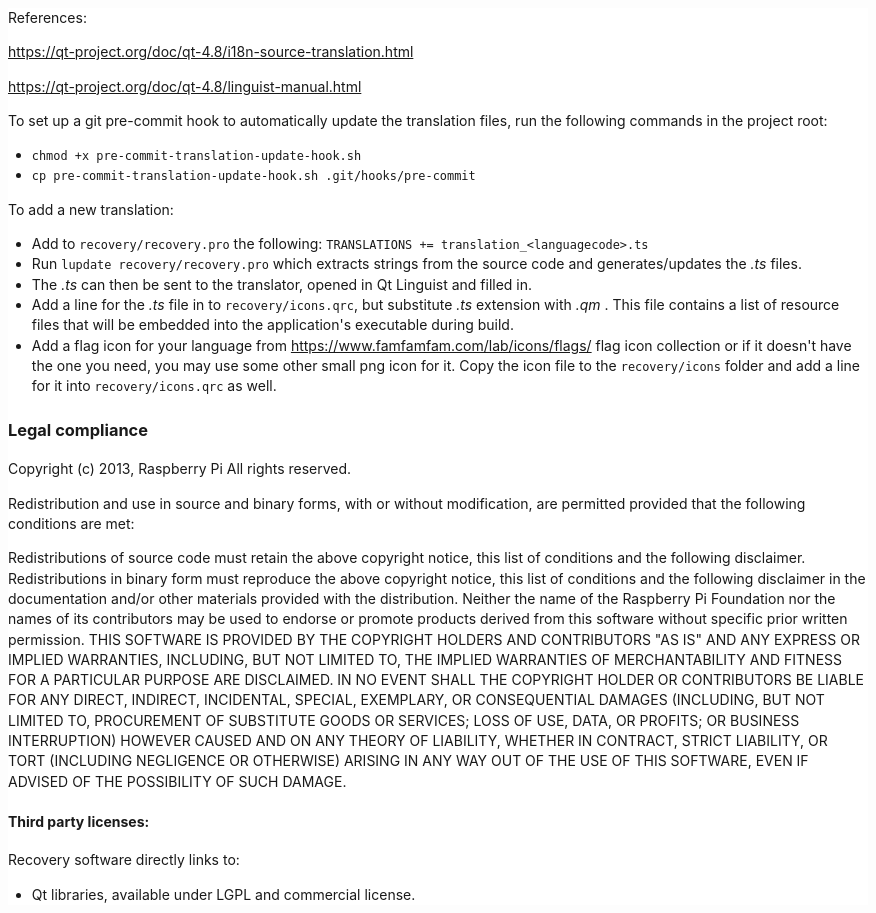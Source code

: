 References:

https://qt-project.org/doc/qt-4.8/i18n-source-translation.html

https://qt-project.org/doc/qt-4.8/linguist-manual.html

To set up a git pre-commit hook to automatically update the translation files, run the following commands in the project root:
- `chmod +x pre-commit-translation-update-hook.sh`
- `cp pre-commit-translation-update-hook.sh .git/hooks/pre-commit`

To add a new translation:
- Add to `recovery/recovery.pro` the following: `TRANSLATIONS += translation_<languagecode>.ts`
- Run `lupdate recovery/recovery.pro` which extracts strings from the source code and generates/updates the *.ts* files.
- The *.ts* can then be sent to the translator, opened in Qt Linguist and filled in.
- Add a line for the *.ts* file in to `recovery/icons.qrc`, but substitute *.ts* extension with *.qm* . This file contains a list
  of resource files that will be embedded into the application's executable during build.
- Add a flag icon for your language from https://www.famfamfam.com/lab/icons/flags/ flag icon collection or if it
  doesn't have the one you need, you may use some other small png icon for it. Copy the icon file to the `recovery/icons`
  folder and add a line for it into `recovery/icons.qrc` as well.


### Legal compliance

Copyright (c) 2013, Raspberry Pi
All rights reserved.

Redistribution and use in source and binary forms, with or without modification, are permitted provided that the following conditions are met:

Redistributions of source code must retain the above copyright notice, this list of conditions and the following disclaimer.
Redistributions in binary form must reproduce the above copyright notice, this list of conditions and the following disclaimer in the documentation and/or other materials provided with the distribution.
Neither the name of the Raspberry Pi Foundation nor the names of its contributors may be used to endorse or promote products derived from this software without specific prior written permission.
THIS SOFTWARE IS PROVIDED BY THE COPYRIGHT HOLDERS AND CONTRIBUTORS "AS IS" AND ANY EXPRESS OR IMPLIED WARRANTIES, INCLUDING, BUT NOT LIMITED TO, THE IMPLIED WARRANTIES OF MERCHANTABILITY AND FITNESS FOR A PARTICULAR PURPOSE ARE DISCLAIMED. IN NO EVENT SHALL THE COPYRIGHT HOLDER OR CONTRIBUTORS BE LIABLE FOR ANY DIRECT, INDIRECT, INCIDENTAL, SPECIAL, EXEMPLARY, OR CONSEQUENTIAL DAMAGES (INCLUDING, BUT NOT LIMITED TO, PROCUREMENT OF SUBSTITUTE GOODS OR SERVICES; LOSS OF USE, DATA, OR PROFITS; OR BUSINESS INTERRUPTION) HOWEVER CAUSED AND ON ANY THEORY OF LIABILITY, WHETHER IN CONTRACT, STRICT LIABILITY, OR TORT (INCLUDING NEGLIGENCE OR OTHERWISE) ARISING IN ANY WAY OUT OF THE USE OF THIS SOFTWARE, EVEN IF ADVISED OF THE POSSIBILITY OF SUCH DAMAGE.

#### Third party licenses:

Recovery software directly links to:
- Qt libraries, available under LGPL and commercial license.
